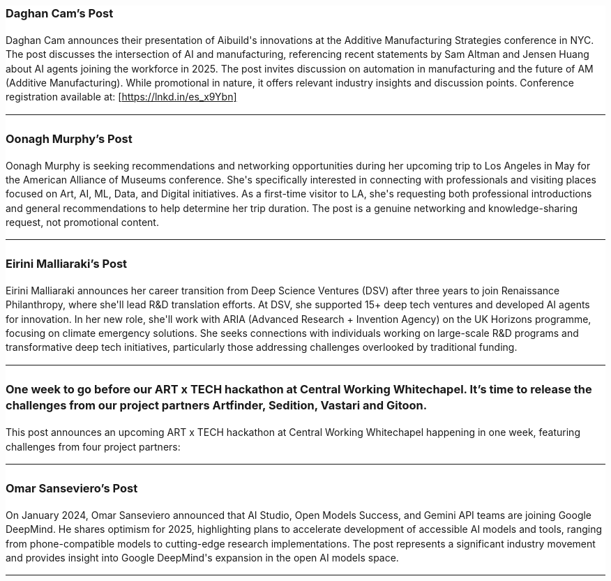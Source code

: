 
### Daghan Cam’s Post

Daghan Cam announces their presentation of Aibuild's innovations at the Additive Manufacturing Strategies conference in NYC. The post discusses the intersection of AI and manufacturing, referencing recent statements by Sam Altman and Jensen Huang about AI agents joining the workforce in 2025. The post invites discussion on automation in manufacturing and the future of AM (Additive Manufacturing). While promotional in nature, it offers relevant industry insights and discussion points. Conference registration available at: [https://lnkd.in/es_x9Ybn]

---

### Oonagh Murphy’s Post

Oonagh Murphy is seeking recommendations and networking opportunities during her upcoming trip to Los Angeles in May for the American Alliance of Museums conference. She's specifically interested in connecting with professionals and visiting places focused on Art, AI, ML, Data, and Digital initiatives. As a first-time visitor to LA, she's requesting both professional introductions and general recommendations to help determine her trip duration. The post is a genuine networking and knowledge-sharing request, not promotional content.

---

### Eirini Malliaraki’s Post

Eirini Malliaraki announces her career transition from Deep Science Ventures (DSV) after three years to join Renaissance Philanthropy, where she'll lead R&D translation efforts. At DSV, she supported 15+ deep tech ventures and developed AI agents for innovation. In her new role, she'll work with ARIA (Advanced Research + Invention Agency) on the UK Horizons programme, focusing on climate emergency solutions. She seeks connections with individuals working on large-scale R&D programs and transformative deep tech initiatives, particularly those addressing challenges overlooked by traditional funding.

---

### One week to go before our ART x TECH hackathon at Central Working Whitechapel. It’s time to release the challenges from our project partners Artfinder, Sedition, Vastari and Gitoon.

This post announces an upcoming ART x TECH hackathon at Central Working Whitechapel happening in one week, featuring challenges from four project partners:

---

### Omar Sanseviero’s Post

On January 2024, Omar Sanseviero announced that AI Studio, Open Models Success, and Gemini API teams are joining Google DeepMind. He shares optimism for 2025, highlighting plans to accelerate development of accessible AI models and tools, ranging from phone-compatible models to cutting-edge research implementations. The post represents a significant industry movement and provides insight into Google DeepMind's expansion in the open AI models space.

---